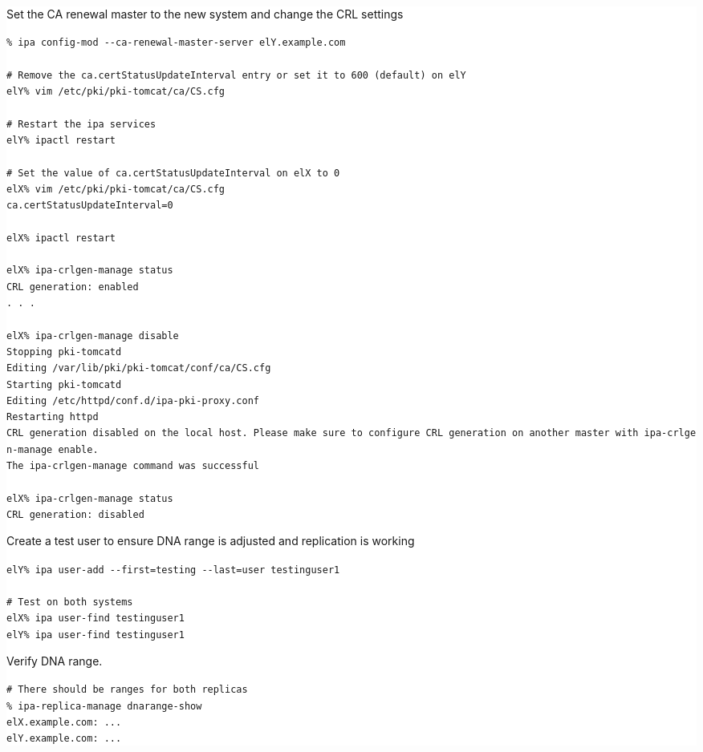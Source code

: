 Set the CA renewal master to the new system and change the CRL settings

```
% ipa config-mod --ca-renewal-master-server elY.example.com

# Remove the ca.certStatusUpdateInterval entry or set it to 600 (default) on elY
elY% vim /etc/pki/pki-tomcat/ca/CS.cfg

# Restart the ipa services
elY% ipactl restart

# Set the value of ca.certStatusUpdateInterval on elX to 0
elX% vim /etc/pki/pki-tomcat/ca/CS.cfg
ca.certStatusUpdateInterval=0

elX% ipactl restart

elX% ipa-crlgen-manage status
CRL generation: enabled
. . .

elX% ipa-crlgen-manage disable
Stopping pki-tomcatd
Editing /var/lib/pki/pki-tomcat/conf/ca/CS.cfg
Starting pki-tomcatd
Editing /etc/httpd/conf.d/ipa-pki-proxy.conf
Restarting httpd
CRL generation disabled on the local host. Please make sure to configure CRL generation on another master with ipa-crlgen-manage enable.
The ipa-crlgen-manage command was successful

elX% ipa-crlgen-manage status
CRL generation: disabled
```

Create a test user to ensure DNA range is adjusted and replication is
working

```
elY% ipa user-add --first=testing --last=user testinguser1

# Test on both systems
elX% ipa user-find testinguser1
elY% ipa user-find testinguser1
```

Verify DNA range.

```
# There should be ranges for both replicas
% ipa-replica-manage dnarange-show
elX.example.com: ...
elY.example.com: ...
```

